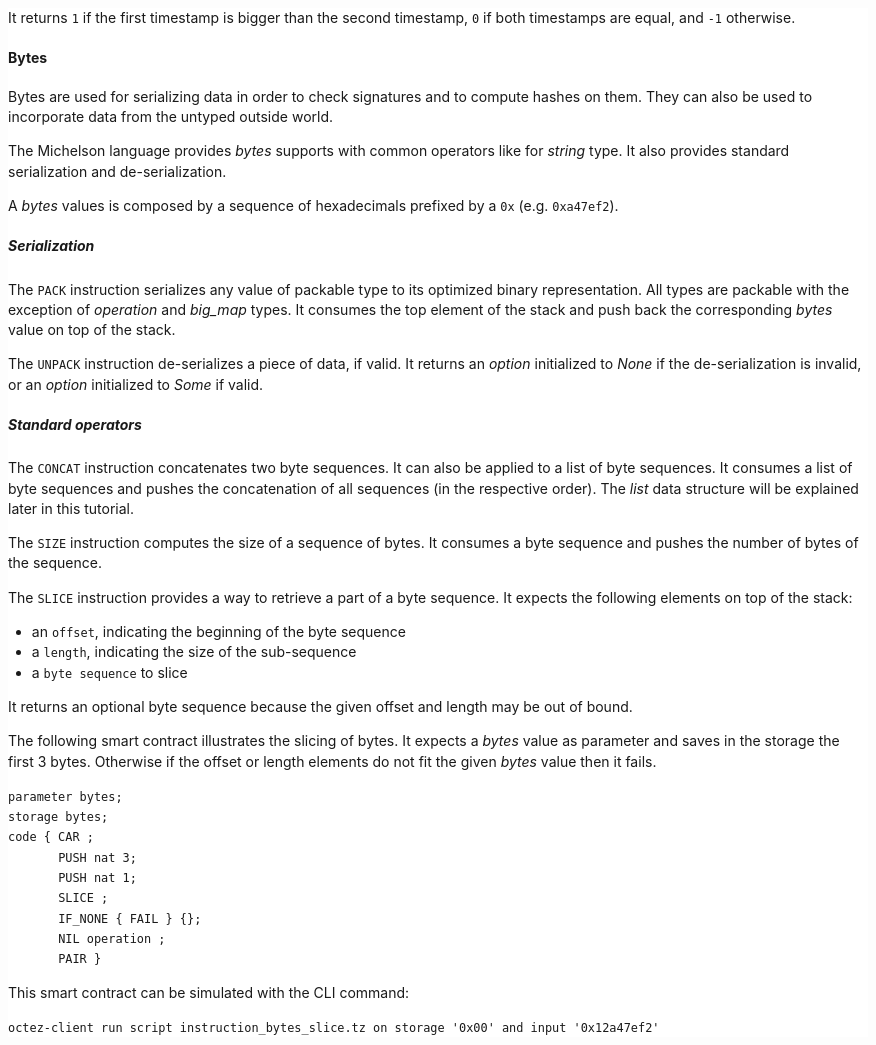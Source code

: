 It returns `1` if the first timestamp is bigger than the second timestamp, `0` if both timestamps are equal, and `-1` otherwise. 

#### Bytes
Bytes are used for serializing data in order to check signatures and to compute hashes on them. They can also be used to incorporate data from the untyped outside world.

The Michelson language provides _bytes_ supports with common operators like for _string_ type. It also provides standard serialization and de-serialization. 

A _bytes_ values is composed by a sequence of hexadecimals prefixed by a `0x` (e.g. `0xa47ef2`).

##### Serialization
The `PACK` instruction serializes any value of packable type to its optimized binary representation. All types are packable with the exception of _operation_ and _big_map_ types.
It consumes the top element of the stack and push back the corresponding _bytes_ value on top of the stack.


The `UNPACK` instruction de-serializes a piece of data, if valid. It returns an *option* initialized to *None* if the de-serialization is invalid, or an *option* initialized to *Some* if valid.

##### Standard operators
The `CONCAT` instruction concatenates two byte sequences. It can also be applied to a list of byte sequences. It consumes a list of byte sequences and pushes the concatenation of all sequences (in the respective order). The _list_ data structure will be explained later in this tutorial.

The `SIZE` instruction computes the size of a sequence of bytes. It consumes a byte sequence and pushes the number of bytes of the sequence.

The `SLICE` instruction provides a way to retrieve a part of a byte sequence.
It expects the following elements on top of the stack:
- an `offset`, indicating the beginning of the byte sequence 
- a `length`, indicating the size of the sub-sequence
- a `byte sequence` to slice

It returns an optional byte sequence because the given offset and length may be out of bound.

The following smart contract illustrates the slicing of bytes. It expects a _bytes_ value as parameter and saves in the storage the first 3 bytes. Otherwise if the offset or length elements do not fit the given _bytes_ value then it fails.

```
parameter bytes;
storage bytes;
code { CAR ;
       PUSH nat 3;
       PUSH nat 1;
       SLICE ;
       IF_NONE { FAIL } {};
       NIL operation ;
       PAIR }
```

This smart contract can be simulated with the CLI command:

```
octez-client run script instruction_bytes_slice.tz on storage '0x00' and input '0x12a47ef2'
```
